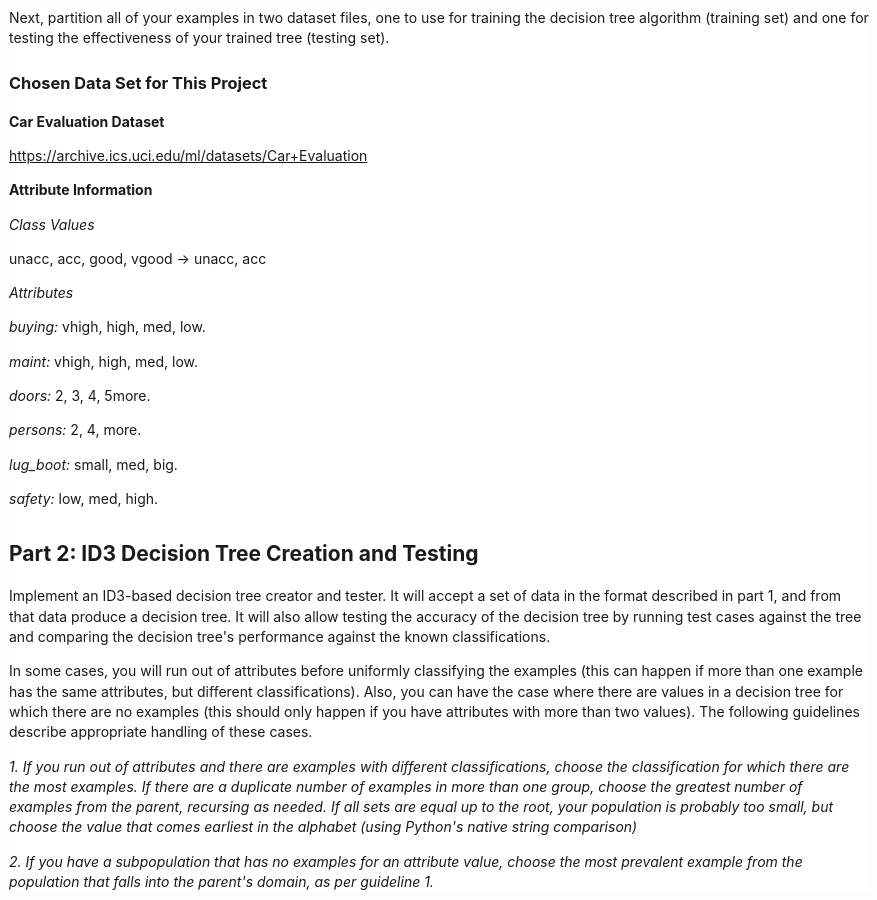 Next, partition all of your examples in two dataset files, one to use for training the decision tree algorithm (training set)
and one for testing the effectiveness of your trained tree (testing set).

### Chosen Data Set for This Project

__Car Evaluation Dataset__

https://archive.ics.uci.edu/ml/datasets/Car+Evaluation

__Attribute Information__

*Class Values*

unacc, acc, good, vgood   ->  unacc, acc

*Attributes*

_buying:_ vhigh, high, med, low. 

_maint:_ vhigh, high, med, low. 

_doors:_ 2, 3, 4, 5more. 

_persons:_ 2, 4, more. 

_lug_boot:_ small, med, big. 

_safety:_ low, med, high. 


## Part 2: ID3 Decision Tree Creation and Testing
Implement an ID3-based decision tree creator and tester. It will accept a set of data in the format described in part 1,
and from that data produce a decision tree. It will also allow testing the accuracy of the decision  tree by running test
cases against the tree and comparing the decision tree's performance against the known classifications.

In some cases, you will run out of attributes before uniformly classifying the examples (this can happen if more than one
example has the same attributes, but different classifications). Also, you can have the case where there are values in a 
decision tree for which there are no examples (this should only happen if you have attributes with more than two values).
The following guidelines describe appropriate handling of these cases.

*1. If you run out of attributes and there are examples with different classifications, choose the classification for which there
are the most examples. If there are a duplicate number of examples in more than one group, choose the greatest number of
examples from the parent, recursing as needed. If all sets are equal up to the root, your population is probably too small,
but choose the value that comes earliest in the alphabet (using Python's native string comparison)*

*2. If you have a subpopulation that has no examples for an attribute value, choose the most prevalent example from the
population that falls into the parent's domain, as per guideline 1.*
